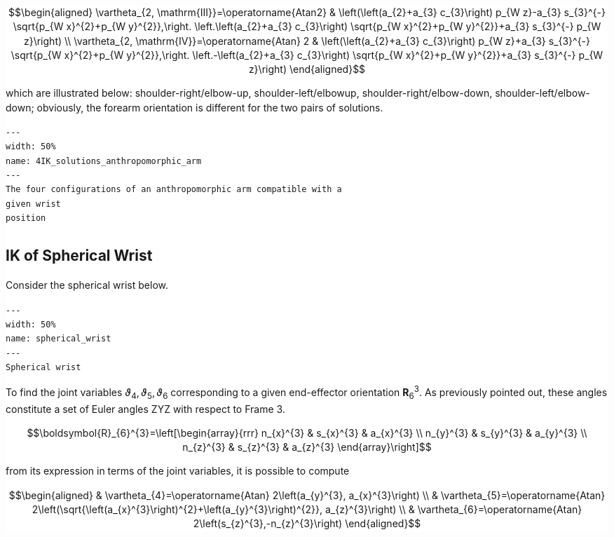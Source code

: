 $$\begin{aligned}
\vartheta_{2, \mathrm{III}}=\operatorname{Atan2} & \left(\left(a_{2}+a_{3} c_{3}\right) p_{W z}-a_{3} s_{3}^{-} \sqrt{p_{W x}^{2}+p_{W y}^{2}},\right.  \left.\left(a_{2}+a_{3} c_{3}\right) \sqrt{p_{W x}^{2}+p_{W y}^{2}}+a_{3} s_{3}^{-} p_{W z}\right) \\
\vartheta_{2, \mathrm{IV}}=\operatorname{Atan} 2 & \left(\left(a_{2}+a_{3} c_{3}\right) p_{W z}+a_{3} s_{3}^{-} \sqrt{p_{W x}^{2}+p_{W y}^{2}},\right.  \left.-\left(a_{2}+a_{3} c_{3}\right) \sqrt{p_{W x}^{2}+p_{W y}^{2}}+a_{3} s_{3}^{-} p_{W z}\right)
\end{aligned}$$

which are illustrated below: shoulder-right/elbow-up,
shoulder-left/elbowup, shoulder-right/elbow-down,
shoulder-left/elbow-down; obviously, the forearm orientation is
different for the two pairs of solutions.


```{figure} ./kinematics/4IK_solutions_anthropomorphic_arm.jpg
---
width: 50%
name: 4IK_solutions_anthropomorphic_arm
---
The four configurations of an anthropomorphic arm compatible with a
given wrist
position
```

## IK of Spherical Wrist

Consider the spherical wrist below.


```{figure} ./kinematics/spherical_wrist.jpg
---
width: 50%
name: spherical_wrist
---
Spherical wrist
```


To find the joint variables
$\vartheta_{4}, \vartheta_{5}, \vartheta_{6}$ corresponding to a given
end-effector orientation $\boldsymbol{R}_{6}^{3}$. As previously pointed
out, these angles constitute a set of Euler angles ZYZ with respect to
Frame 3.

$$\boldsymbol{R}_{6}^{3}=\left[\begin{array}{rrr}
n_{x}^{3} & s_{x}^{3} & a_{x}^{3} \\
n_{y}^{3} & s_{y}^{3} & a_{y}^{3} \\
n_{z}^{3} & s_{z}^{3} & a_{z}^{3}
\end{array}\right]$$

from its expression in terms of the joint variables, it is possible to
compute

$$\begin{aligned}
& \vartheta_{4}=\operatorname{Atan} 2\left(a_{y}^{3}, a_{x}^{3}\right) \\
& \vartheta_{5}=\operatorname{Atan} 2\left(\sqrt{\left(a_{x}^{3}\right)^{2}+\left(a_{y}^{3}\right)^{2}}, a_{z}^{3}\right) \\
& \vartheta_{6}=\operatorname{Atan} 2\left(s_{z}^{3},-n_{z}^{3}\right)
\end{aligned}$$
